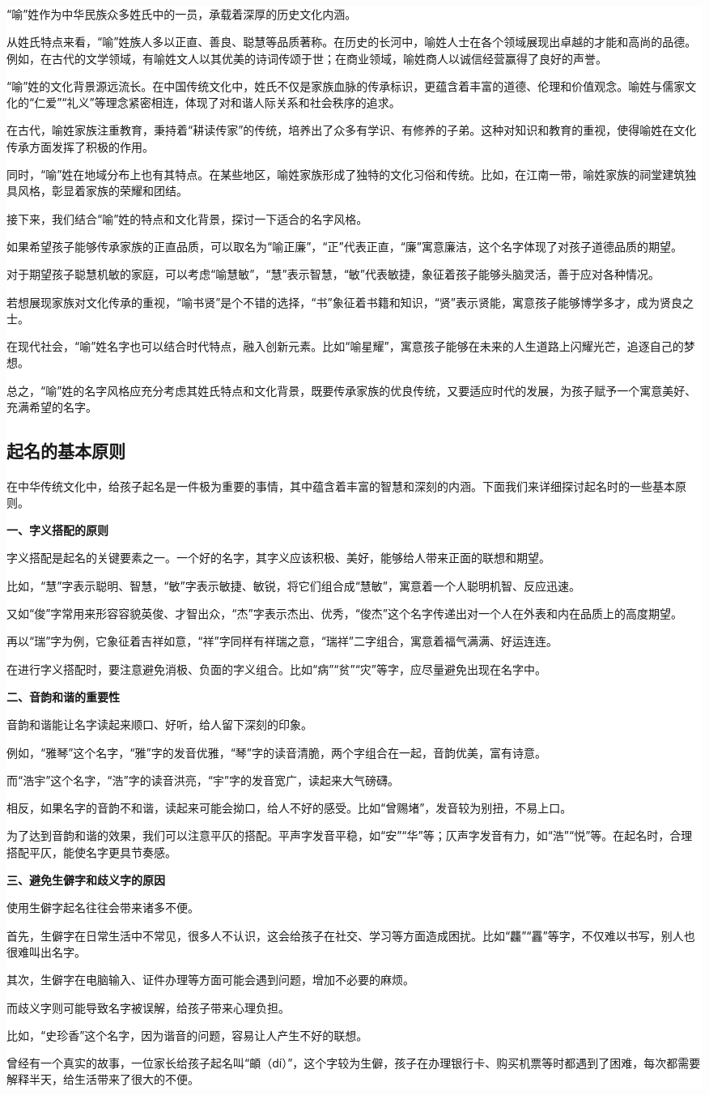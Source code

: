 “喻”姓作为中华民族众多姓氏中的一员，承载着深厚的历史文化内涵。

从姓氏特点来看，“喻”姓族人多以正直、善良、聪慧等品质著称。在历史的长河中，喻姓人士在各个领域展现出卓越的才能和高尚的品德。例如，在古代的文学领域，有喻姓文人以其优美的诗词传颂于世；在商业领域，喻姓商人以诚信经营赢得了良好的声誉。

“喻”姓的文化背景源远流长。在中国传统文化中，姓氏不仅是家族血脉的传承标识，更蕴含着丰富的道德、伦理和价值观念。喻姓与儒家文化的“仁爱”“礼义”等理念紧密相连，体现了对和谐人际关系和社会秩序的追求。

在古代，喻姓家族注重教育，秉持着“耕读传家”的传统，培养出了众多有学识、有修养的子弟。这种对知识和教育的重视，使得喻姓在文化传承方面发挥了积极的作用。

同时，“喻”姓在地域分布上也有其特点。在某些地区，喻姓家族形成了独特的文化习俗和传统。比如，在江南一带，喻姓家族的祠堂建筑独具风格，彰显着家族的荣耀和团结。

接下来，我们结合“喻”姓的特点和文化背景，探讨一下适合的名字风格。

如果希望孩子能够传承家族的正直品质，可以取名为“喻正廉”，“正”代表正直，“廉”寓意廉洁，这个名字体现了对孩子道德品质的期望。

对于期望孩子聪慧机敏的家庭，可以考虑“喻慧敏”，“慧”表示智慧，“敏”代表敏捷，象征着孩子能够头脑灵活，善于应对各种情况。

若想展现家族对文化传承的重视，“喻书贤”是个不错的选择，“书”象征着书籍和知识，“贤”表示贤能，寓意孩子能够博学多才，成为贤良之士。

在现代社会，“喻”姓名字也可以结合时代特点，融入创新元素。比如“喻星耀”，寓意孩子能够在未来的人生道路上闪耀光芒，追逐自己的梦想。

总之，“喻”姓的名字风格应充分考虑其姓氏特点和文化背景，既要传承家族的优良传统，又要适应时代的发展，为孩子赋予一个寓意美好、充满希望的名字。
## 起名的基本原则

在中华传统文化中，给孩子起名是一件极为重要的事情，其中蕴含着丰富的智慧和深刻的内涵。下面我们来详细探讨起名时的一些基本原则。

**一、字义搭配的原则**

字义搭配是起名的关键要素之一。一个好的名字，其字义应该积极、美好，能够给人带来正面的联想和期望。

比如，“慧”字表示聪明、智慧，“敏”字表示敏捷、敏锐，将它们组合成“慧敏”，寓意着一个人聪明机智、反应迅速。

又如“俊”字常用来形容容貌英俊、才智出众，“杰”字表示杰出、优秀，“俊杰”这个名字传递出对一个人在外表和内在品质上的高度期望。

再以“瑞”字为例，它象征着吉祥如意，“祥”字同样有祥瑞之意，“瑞祥”二字组合，寓意着福气满满、好运连连。

在进行字义搭配时，要注意避免消极、负面的字义组合。比如“病”“贫”“灾”等字，应尽量避免出现在名字中。

**二、音韵和谐的重要性**

音韵和谐能让名字读起来顺口、好听，给人留下深刻的印象。

例如，“雅琴”这个名字，“雅”字的发音优雅，“琴”字的读音清脆，两个字组合在一起，音韵优美，富有诗意。

而“浩宇”这个名字，“浩”字的读音洪亮，“宇”字的发音宽广，读起来大气磅礴。

相反，如果名字的音韵不和谐，读起来可能会拗口，给人不好的感受。比如“曾赐堵”，发音较为别扭，不易上口。

为了达到音韵和谐的效果，我们可以注意平仄的搭配。平声字发音平稳，如“安”“华”等；仄声字发音有力，如“浩”“悦”等。在起名时，合理搭配平仄，能使名字更具节奏感。

**三、避免生僻字和歧义字的原因**

使用生僻字起名往往会带来诸多不便。

首先，生僻字在日常生活中不常见，很多人不认识，这会给孩子在社交、学习等方面造成困扰。比如“龘”“靐”等字，不仅难以书写，别人也很难叫出名字。

其次，生僻字在电脑输入、证件办理等方面可能会遇到问题，增加不必要的麻烦。

而歧义字则可能导致名字被误解，给孩子带来心理负担。

比如，“史珍香”这个名字，因为谐音的问题，容易让人产生不好的联想。

曾经有一个真实的故事，一位家长给孩子起名叫“頔（dí）”，这个字较为生僻，孩子在办理银行卡、购买机票等时都遇到了困难，每次都需要解释半天，给生活带来了很大的不便。
